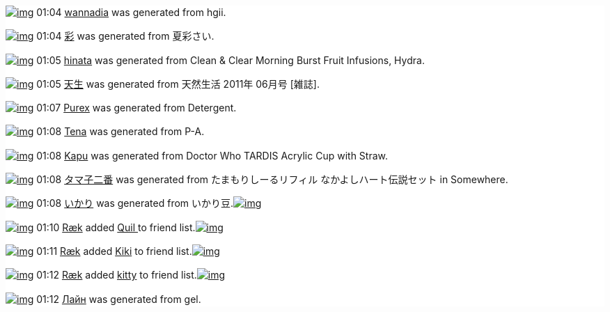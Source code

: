 [![img](http://kacdn07.appspot.com/6460106749247488/6e75.png)](http://www.barcodekanojo.com/kanojo/2801234/wannadia) 01:04 [wannadia](http://www.barcodekanojo.com/kanojo/2801234/wannadia) was generated from hgii.

[![img](http://kacdn08.appspot.com/5243671884595200/6041.png)](http://www.barcodekanojo.com/kanojo/2801235/%E5%BD%A9) 01:04 [彩](http://www.barcodekanojo.com/kanojo/2801235/%E5%BD%A9) was generated from 夏彩さい.

[![img](http://kacdn08.appspot.com/6191968451297280/81ac.png)](http://www.barcodekanojo.com/kanojo/2801236/hinata) 01:05 [hinata](http://www.barcodekanojo.com/kanojo/2801236/hinata) was generated from Clean &amp; Clear Morning Burst Fruit Infusions, Hydra.

[![img](http://kacdn09.appspot.com/5989332968013824/0a42.png)](http://www.barcodekanojo.com/kanojo/2801237/%E5%A4%A9%E7%94%9F) 01:05 [天生](http://www.barcodekanojo.com/kanojo/2801237/%E5%A4%A9%E7%94%9F) was generated from 天然生活 2011年 06月号 [雑誌].

[![img](http://kacdn04.appspot.com/5469201959485440/a2b3.png)](http://www.barcodekanojo.com/kanojo/2801238/Purex) 01:07 [Purex](http://www.barcodekanojo.com/kanojo/2801238/Purex) was generated from Detergent.

[![img](http://kacdn08.appspot.com/5793145841254400/d1c7.png)](http://www.barcodekanojo.com/kanojo/2801239/Tena) 01:08 [Tena](http://www.barcodekanojo.com/kanojo/2801239/Tena) was generated from P-A.

[![img](http://kacdn03.appspot.com/5628314660110336/2029.png)](http://www.barcodekanojo.com/kanojo/2801240/Kapu) 01:08 [Kapu](http://www.barcodekanojo.com/kanojo/2801240/Kapu) was generated from Doctor Who TARDIS Acrylic Cup with Straw.

[![img](http://kacdn06.appspot.com/5446102820061184/38ee.png)](http://www.barcodekanojo.com/kanojo/2801241/%E3%82%BF%E3%83%9E%E5%AD%90%E4%BA%8C%E7%95%AA) 01:08 [タマ子二番](http://www.barcodekanojo.com/kanojo/2801241/%E3%82%BF%E3%83%9E%E5%AD%90%E4%BA%8C%E7%95%AA) was generated from たまもりしーるリフィル なかよしハート伝説セット in Somewhere.

[![img](http://kacdn08.appspot.com/5670284543655936/5b26.png)](http://www.barcodekanojo.com/kanojo/2801242/%E3%81%84%E3%81%8B%E3%82%8A) 01:08 [いかり](http://www.barcodekanojo.com/kanojo/2801242/%E3%81%84%E3%81%8B%E3%82%8A) was generated from いかり豆.[![img](http://kacdn01.appspot.com/5603885423001600/6750.jpg)](http://www.barcodekanojo.com/product_images/barcode/5373137/1392307738/%E3%81%84%E3%81%8B%E3%82%8A%E8%B1%86.jpg)

[![img](http://img547.imageshack.us/img547/8606/b6h6.jpg)](http://www.barcodekanojo.com/user/429459/R%C3%A6k) 01:10 [Ræk](http://www.barcodekanojo.com/user/429459/R%C3%A6k) added [Quil ](http://www.barcodekanojo.com/kanojo/2678182/Quil%20) to friend list.[![img](http://kacdn05.appspot.com/5093341586784256/6fbb.png)](http://www.barcodekanojo.com/kanojo/2678182/Quil%20)

[![img](http://img547.imageshack.us/img547/8606/b6h6.jpg)](http://www.barcodekanojo.com/user/429459/R%C3%A6k) 01:11 [Ræk](http://www.barcodekanojo.com/user/429459/R%C3%A6k) added [Kiki](http://www.barcodekanojo.com/kanojo/2631296/Kiki) to friend list.[![img](http://kacdn10.appspot.com/6647934795907072/1bb2.png)](http://www.barcodekanojo.com/kanojo/2631296/Kiki)

[![img](http://img547.imageshack.us/img547/8606/b6h6.jpg)](http://www.barcodekanojo.com/user/429459/R%C3%A6k) 01:12 [Ræk](http://www.barcodekanojo.com/user/429459/R%C3%A6k) added [kitty](http://www.barcodekanojo.com/kanojo/2721397/kitty) to friend list.[![img](http://kacdn03.appspot.com/5561743203893248/52a7.png)](http://www.barcodekanojo.com/kanojo/2721397/kitty)

[![img](http://kacdn10.appspot.com/5339905458700288/e26c.png)](http://www.barcodekanojo.com/kanojo/2801243/%D0%9B%D0%B0%D0%B9%D0%BD) 01:12 [Лайн](http://www.barcodekanojo.com/kanojo/2801243/%D0%9B%D0%B0%D0%B9%D0%BD) was generated from gel.

